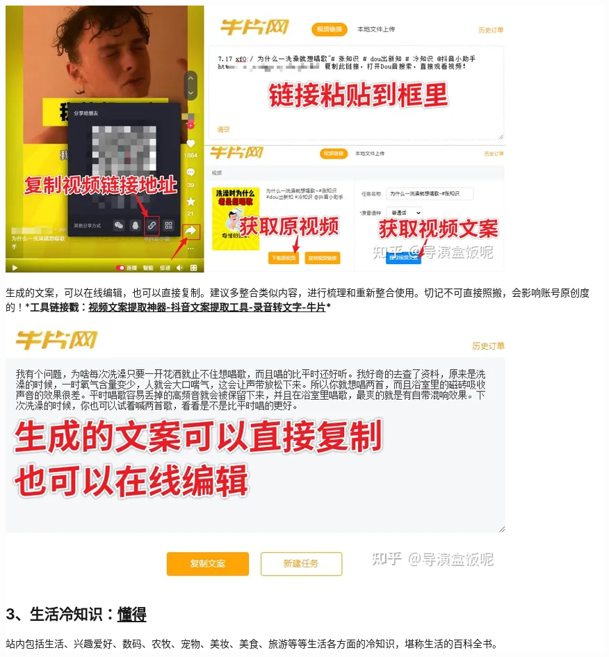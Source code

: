 ![img](./知识分享号.assets/v2-84040a8a11c66b65f6f479f986eea0e4_720w.webp)

生成的文案，可以在线编辑，也可以直接复制。建议多整合类似内容，进行梳理和重新整合使用。切记不可直接照搬，会影响账号原创度的！***工具链接戳：[视频文案提取神器-抖音文案提取工具-录音转文字-牛片](https://link.zhihu.com/?target=https%3A//www.6pian.cn/tq.html)\***

![img](./知识分享号.assets/v2-e1eeb7d88be7ebab760e4c499a1170e3_720w.webp)

## **3、生活冷知识：**[懂得](https://link.zhihu.com/?target=https%3A//www.idongde.com/)

站内包括生活、兴趣爱好、数码、农牧、宠物、美妆、美食、旅游等等生活各方面的冷知识，堪称生活的百科全书。
